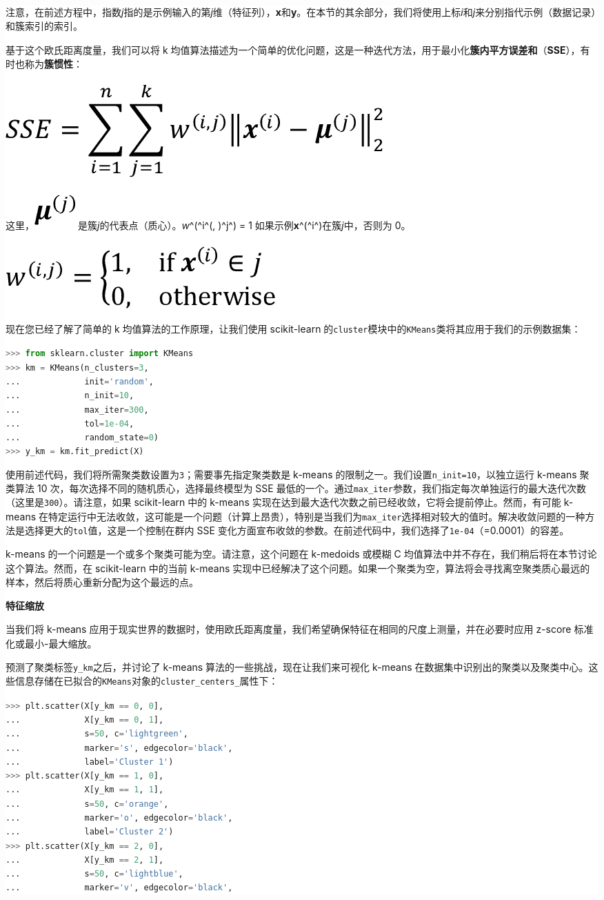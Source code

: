 注意，在前述方程中，指数*j*指的是示例输入的第*j*维（特征列），**x**和**y**。在本节的其余部分，我们将使用上标*i*和*j*来分别指代示例（数据记录）和簇索引的索引。

基于这个欧氏距离度量，我们可以将 k 均值算法描述为一个简单的优化问题，这是一种迭代方法，用于最小化**簇内平方误差和**（**SSE**），有时也称为**簇惯性**：

![](img/B17582_10_003.png)

这里，![](img/B17582_10_004.png)是簇*j*的代表点（质心）。*w*^(^i^(, )^j^) = 1 如果示例**x**^(^i^)在簇*j*中，否则为 0。

![](img/B17582_10_005.png)

现在您已经了解了简单的 k 均值算法的工作原理，让我们使用 scikit-learn 的`cluster`模块中的`KMeans`类将其应用于我们的示例数据集：

```py
>>> from sklearn.cluster import KMeans
>>> km = KMeans(n_clusters=3,
...             init='random',
...             n_init=10,
...             max_iter=300,
...             tol=1e-04,
...             random_state=0)
>>> y_km = km.fit_predict(X) 
```

使用前述代码，我们将所需聚类数设置为`3`；需要事先指定聚类数是 k-means 的限制之一。我们设置`n_init=10`，以独立运行 k-means 聚类算法 10 次，每次选择不同的随机质心，选择最终模型为 SSE 最低的一个。通过`max_iter`参数，我们指定每次单独运行的最大迭代次数（这里是`300`）。请注意，如果 scikit-learn 中的 k-means 实现在达到最大迭代次数之前已经收敛，它将会提前停止。然而，有可能 k-means 在特定运行中无法收敛，这可能是一个问题（计算上昂贵），特别是当我们为`max_iter`选择相对较大的值时。解决收敛问题的一种方法是选择更大的`tol`值，这是一个控制在群内 SSE 变化方面宣布收敛的参数。在前述代码中，我们选择了`1e-04`（=0.0001）的容差。

k-means 的一个问题是一个或多个聚类可能为空。请注意，这个问题在 k-medoids 或模糊 C 均值算法中并不存在，我们稍后将在本节讨论这个算法。然而，在 scikit-learn 中的当前 k-means 实现中已经解决了这个问题。如果一个聚类为空，算法将会寻找离空聚类质心最远的样本，然后将质心重新分配为这个最远的点。

**特征缩放**

当我们将 k-means 应用于现实世界的数据时，使用欧氏距离度量，我们希望确保特征在相同的尺度上测量，并在必要时应用 z-score 标准化或最小-最大缩放。

预测了聚类标签`y_km`之后，并讨论了 k-means 算法的一些挑战，现在让我们来可视化 k-means 在数据集中识别出的聚类以及聚类中心。这些信息存储在已拟合的`KMeans`对象的`cluster_centers_`属性下：

```py
>>> plt.scatter(X[y_km == 0, 0],
...             X[y_km == 0, 1],
...             s=50, c='lightgreen',
...             marker='s', edgecolor='black',
...             label='Cluster 1')
>>> plt.scatter(X[y_km == 1, 0],
...             X[y_km == 1, 1],
...             s=50, c='orange',
...             marker='o', edgecolor='black',
...             label='Cluster 2')
>>> plt.scatter(X[y_km == 2, 0],
...             X[y_km == 2, 1],
...             s=50, c='lightblue',
...             marker='v', edgecolor='black',
```